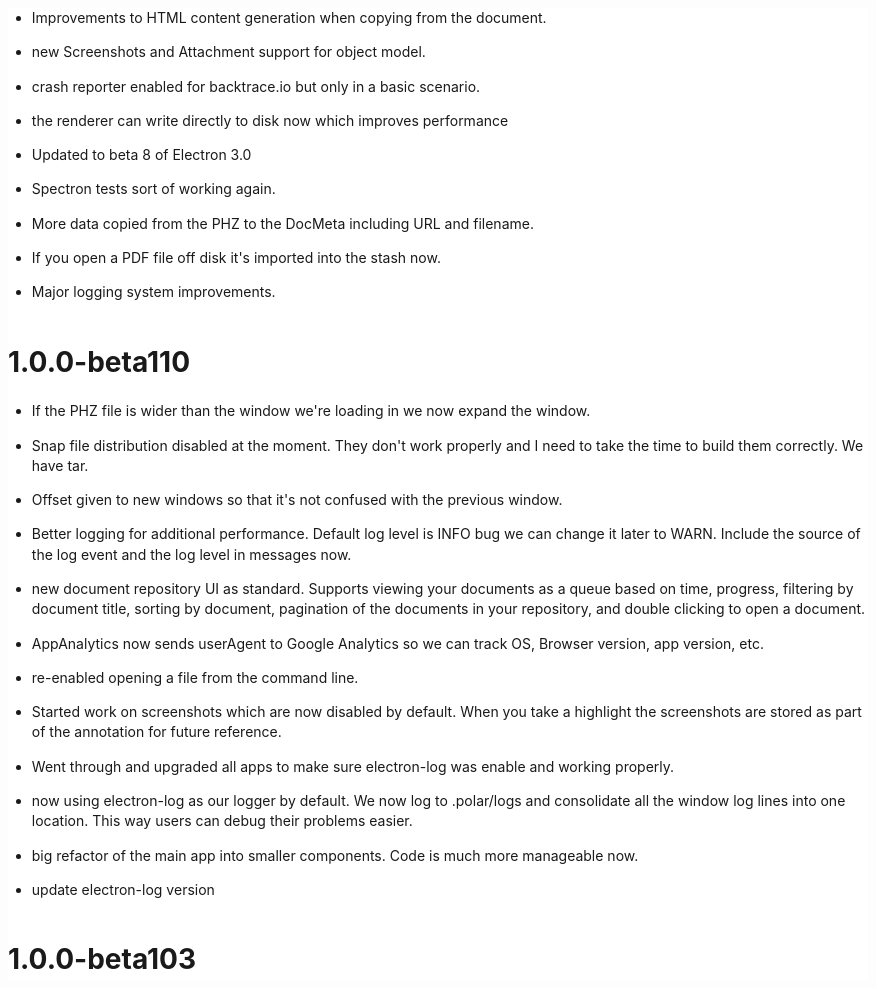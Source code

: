 - Improvements to HTML content generation when copying from the document.

- new Screenshots and Attachment support for object model. 

- crash reporter enabled for backtrace.io but only in a basic scenario.

- the renderer can write directly to disk now which improves performance

- Updated to beta 8 of Electron 3.0

- Spectron tests sort of working again.

- More data copied from the PHZ to the DocMeta including URL and filename.

- If you open a PDF file off disk it's imported into the stash now.

- Major logging system improvements. 

# 1.0.0-beta110

- If the PHZ file is wider than the window we're loading in we now expand the 
  window.

- Snap file distribution disabled at the moment. They don't work properly and 
  I need to take the time to build them correctly.  We have tar.

- Offset given to new windows so that it's not confused with the previous window.

- Better logging for additional performance. Default log level is INFO bug we 
  can change it later to WARN.  Include the source of the log event and the log
  level in messages now.  

- new document repository UI as standard. Supports viewing your documents as a 
  queue based on time, progress, filtering by document title, sorting by document,
  pagination of the documents in your repository, and double clicking to open 
  a document.

- AppAnalytics now sends userAgent to Google Analytics so we can track OS, 
  Browser version, app version, etc.  

- re-enabled opening a file from the command line.

- Started work on screenshots which are now disabled by default.  When you take
  a highlight the screenshots are stored as part of the annotation for future
  reference.   

- Went through and upgraded all apps to make sure electron-log was enable and 
  working properly.

- now using electron-log as our logger by default.  We now log to .polar/logs 
  and consolidate all the window log lines into one location.  This way users
  can debug their problems easier.

- big refactor of the main app into smaller components. Code is much more 
  manageable now.
  
- update electron-log version      

# 1.0.0-beta103
